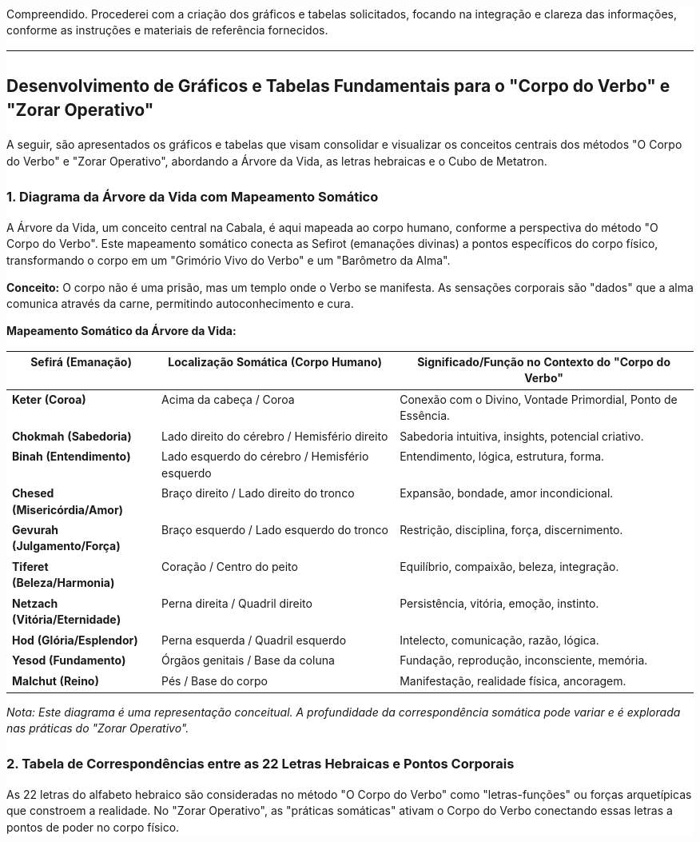 Compreendido. Procederei com a criação dos gráficos e tabelas solicitados, focando na integração e clareza das informações, conforme as instruções e materiais de referência fornecidos.

---

## Desenvolvimento de Gráficos e Tabelas Fundamentais para o "Corpo do Verbo" e "Zorar Operativo"

A seguir, são apresentados os gráficos e tabelas que visam consolidar e visualizar os conceitos centrais dos métodos "O Corpo do Verbo" e "Zorar Operativo", abordando a Árvore da Vida, as letras hebraicas e o Cubo de Metatron.

### 1. Diagrama da Árvore da Vida com Mapeamento Somático

A Árvore da Vida, um conceito central na Cabala, é aqui mapeada ao corpo humano, conforme a perspectiva do método "O Corpo do Verbo". Este mapeamento somático conecta as Sefirot (emanações divinas) a pontos específicos do corpo físico, transformando o corpo em um "Grimório Vivo do Verbo" e um "Barômetro da Alma".

**Conceito:** O corpo não é uma prisão, mas um templo onde o Verbo se manifesta. As sensações corporais são "dados" que a alma comunica através da carne, permitindo autoconhecimento e cura.

**Mapeamento Somático da Árvore da Vida:**

| Sefirá (Emanação) | Localização Somática (Corpo Humano) | Significado/Função no Contexto do "Corpo do Verbo" |
|---|---|---|
| **Keter (Coroa)** | Acima da cabeça / Coroa | Conexão com o Divino, Vontade Primordial, Ponto de Essência. |
| **Chokmah (Sabedoria)** | Lado direito do cérebro / Hemisfério direito | Sabedoria intuitiva, insights, potencial criativo. |
| **Binah (Entendimento)** | Lado esquerdo do cérebro / Hemisfério esquerdo | Entendimento, lógica, estrutura, forma. |
| **Chesed (Misericórdia/Amor)** | Braço direito / Lado direito do tronco | Expansão, bondade, amor incondicional. |
| **Gevurah (Julgamento/Força)** | Braço esquerdo / Lado esquerdo do tronco | Restrição, disciplina, força, discernimento. |
| **Tiferet (Beleza/Harmonia)** | Coração / Centro do peito | Equilíbrio, compaixão, beleza, integração. |
| **Netzach (Vitória/Eternidade)** | Perna direita / Quadril direito | Persistência, vitória, emoção, instinto. |
| **Hod (Glória/Esplendor)** | Perna esquerda / Quadril esquerdo | Intelecto, comunicação, razão, lógica. |
| **Yesod (Fundamento)** | Órgãos genitais / Base da coluna | Fundação, reprodução, inconsciente, memória. |
| **Malchut (Reino)** | Pés / Base do corpo | Manifestação, realidade física, ancoragem. |

*Nota: Este diagrama é uma representação conceitual. A profundidade da correspondência somática pode variar e é explorada nas práticas do "Zorar Operativo".*

### 2. Tabela de Correspondências entre as 22 Letras Hebraicas e Pontos Corporais

As 22 letras do alfabeto hebraico são consideradas no método "O Corpo do Verbo" como "letras-funções" ou forças arquetípicas que constroem a realidade. No "Zorar Operativo", as "práticas somáticas" ativam o Corpo do Verbo conectando essas letras a pontos de poder no corpo físico.
